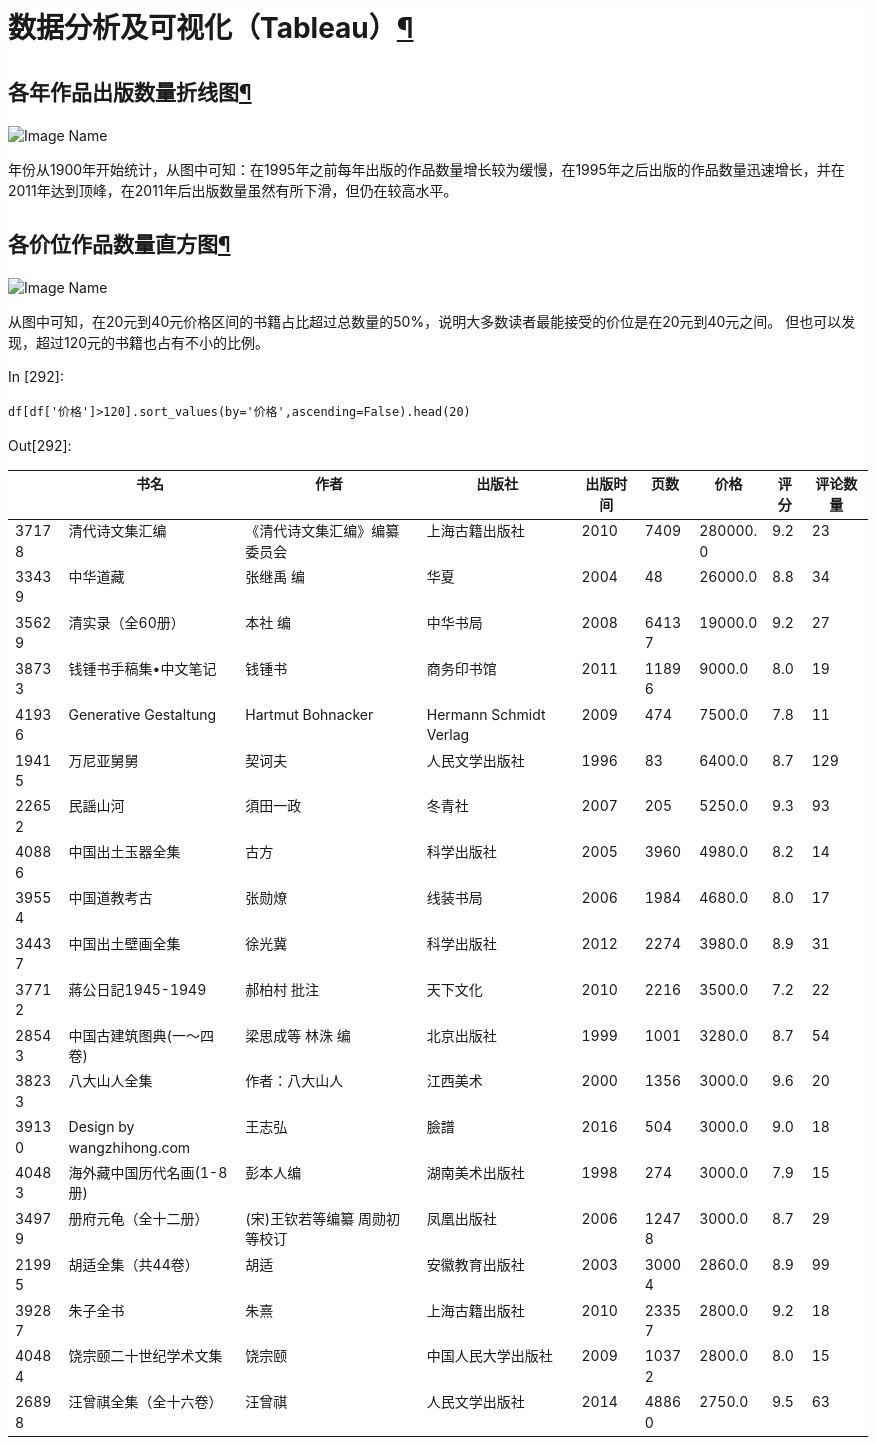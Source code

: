 # 数据分析及可视化（Tableau）[¶](#数据分析及可视化（Tableau）)

## 各年作品出版数量折线图[¶](#各年作品出版数量折线图)

![Image Name](https://cdn.kesci.com/upload/image/qjd5xrvgrt.png?imageView2/0/w/960/h/960)

年份从1900年开始统计，从图中可知：在1995年之前每年出版的作品数量增长较为缓慢，在1995年之后出版的作品数量迅速增长，并在2011年达到顶峰，在2011年后出版数量虽然有所下滑，但仍在较高水平。

## 各价位作品数量直方图[¶](#各价位作品数量直方图)

![Image Name](https://cdn.kesci.com/upload/image/qjd5ycth9o.png?imageView2/0/w/960/h/960)

从图中可知，在20元到40元价格区间的书籍占比超过总数量的50%，说明大多数读者最能接受的价位是在20元到40元之间。
但也可以发现，超过120元的书籍也占有不小的比例。

In [292]:

```
df[df['价格']>120].sort_values(by='价格',ascending=False).head(20)
```

Out[292]:

|       | 书名                      | 作者                          | 出版社                 | 出版时间 | 页数  | 价格     | 评分 | 评论数量 |
| ----- | ------------------------- | ----------------------------- | ---------------------- | -------- | ----- | -------- | ---- | -------- |
| 37178 | 清代诗文集汇编            | 《清代诗文集汇编》编纂委员会  | 上海古籍出版社         | 2010     | 7409  | 280000.0 | 9.2  | 23       |
| 33439 | 中华道藏                  | 张继禹 编                     | 华夏                   | 2004     | 48    | 26000.0  | 8.8  | 34       |
| 35629 | 清实录（全60册）          | 本社 编                       | 中华书局               | 2008     | 64137 | 19000.0  | 9.2  | 27       |
| 38733 | 钱锺书手稿集•中文笔记     | 钱锺书                        | 商务印书馆             | 2011     | 11896 | 9000.0   | 8.0  | 19       |
| 41936 | Generative Gestaltung     | Hartmut Bohnacker             | Hermann Schmidt Verlag | 2009     | 474   | 7500.0   | 7.8  | 11       |
| 19415 | 万尼亚舅舅                | 契诃夫                        | 人民文学出版社         | 1996     | 83    | 6400.0   | 8.7  | 129      |
| 22652 | 民謡山河                  | 須田一政                      | 冬青社                 | 2007     | 205   | 5250.0   | 9.3  | 93       |
| 40886 | 中国出土玉器全集          | 古方                          | 科学出版社             | 2005     | 3960  | 4980.0   | 8.2  | 14       |
| 39554 | 中国道教考古              | 张勋燎                        | 线装书局               | 2006     | 1984  | 4680.0   | 8.0  | 17       |
| 34437 | 中国出土壁画全集          | 徐光冀                        | 科学出版社             | 2012     | 2274  | 3980.0   | 8.9  | 31       |
| 37712 | 蔣公日記1945-1949         | 郝柏村 批注                   | 天下文化               | 2010     | 2216  | 3500.0   | 7.2  | 22       |
| 28543 | 中国古建筑图典(一～四卷)  | 梁思成等 林洙 编              | 北京出版社             | 1999     | 1001  | 3280.0   | 8.7  | 54       |
| 38233 | 八大山人全集              | 作者：八大山人                | 江西美术               | 2000     | 1356  | 3000.0   | 9.6  | 20       |
| 39130 | Design by wangzhihong.com | 王志弘                        | 臉譜                   | 2016     | 504   | 3000.0   | 9.0  | 18       |
| 40483 | 海外藏中国历代名画(1-8册) | 彭本人编                      | 湖南美术出版社         | 1998     | 274   | 3000.0   | 7.9  | 15       |
| 34979 | 册府元龟（全十二册）      | (宋)王钦若等编纂 周勋初等校订 | 凤凰出版社             | 2006     | 12478 | 3000.0   | 8.7  | 29       |
| 21995 | 胡适全集（共44卷）        | 胡适                          | 安徽教育出版社         | 2003     | 30004 | 2860.0   | 8.9  | 99       |
| 39287 | 朱子全书                  | 朱熹                          | 上海古籍出版社         | 2010     | 23357 | 2800.0   | 9.2  | 18       |
| 40484 | 饶宗颐二十世纪学术文集    | 饶宗颐                        | 中国人民大学出版社     | 2009     | 10372 | 2800.0   | 8.0  | 15       |
| 26898 | 汪曾祺全集（全十六卷）    | 汪曾祺                        | 人民文学出版社         | 2014     | 48860 | 2750.0   | 9.5  | 63       |
